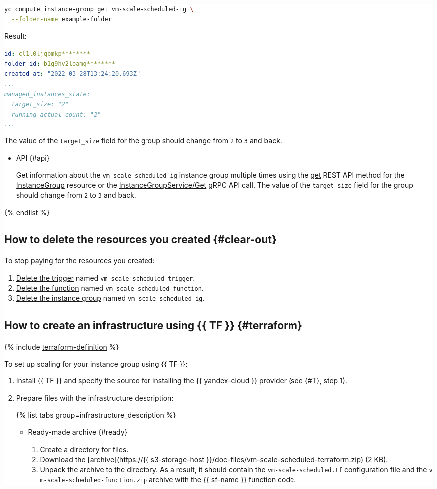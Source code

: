    ```bash
   yc compute instance-group get vm-scale-scheduled-ig \
     --folder-name example-folder
   ```

   Result:

   ```yaml
   id: cl1l0ljqbmkp********
   folder_id: b1g9hv2loamq********
   created_at: "2022-03-28T13:24:20.693Z"
   ...
   managed_instances_state:
     target_size: "2"
     running_actual_count: "2"
   ...
   ```

   The value of the `target_size` field for the group should change from `2` to `3` and back.

- API {#api}

   Get information about the `vm-scale-scheduled-ig` instance group multiple times using the [get](../../compute/api-ref/InstanceGroup/get.md) REST API method for the [InstanceGroup](../../compute/api-ref/InstanceGroup/index.md) resource or the [InstanceGroupService/Get](../../compute/api-ref/grpc/instance_group_service.md#Get) gRPC API call. The value of the `target_size` field for the group should change from `2` to `3` and back.

{% endlist %}

## How to delete the resources you created {#clear-out}

To stop paying for the resources you created:
1. [Delete the trigger](../../functions/operations/trigger/trigger-delete.md) named `vm-scale-scheduled-trigger`.
1. [Delete the function](../../functions/operations/function/function-delete.md) named `vm-scale-scheduled-function`.
1. [Delete the instance group](../../compute/operations/instance-groups/delete.md) named `vm-scale-scheduled-ig`.

## How to create an infrastructure using {{ TF }} {#terraform}

{% include [terraform-definition](../_tutorials_includes/terraform-definition.md) %}

To set up scaling for your instance group using {{ TF }}:
1. [Install {{ TF }}](../../tutorials/infrastructure-management/terraform-quickstart.md#install-terraform) and specify the source for installing the {{ yandex-cloud }} provider (see [{#T}](../../tutorials/infrastructure-management/terraform-quickstart.md#configure-provider), step 1).
1. Prepare files with the infrastructure description:

   {% list tabs group=infrastructure_description %}

   - Ready-made archive {#ready}

      1. Create a directory for files.
      1. Download the [archive](https://{{ s3-storage-host }}/doc-files/vm-scale-scheduled-terraform.zip) (2 KB).
      1. Unpack the archive to the directory. As a result, it should contain the `vm-scale-scheduled.tf` configuration file and the `vm-scale-scheduled-function.zip` archive with the {{ sf-name }} function code.

